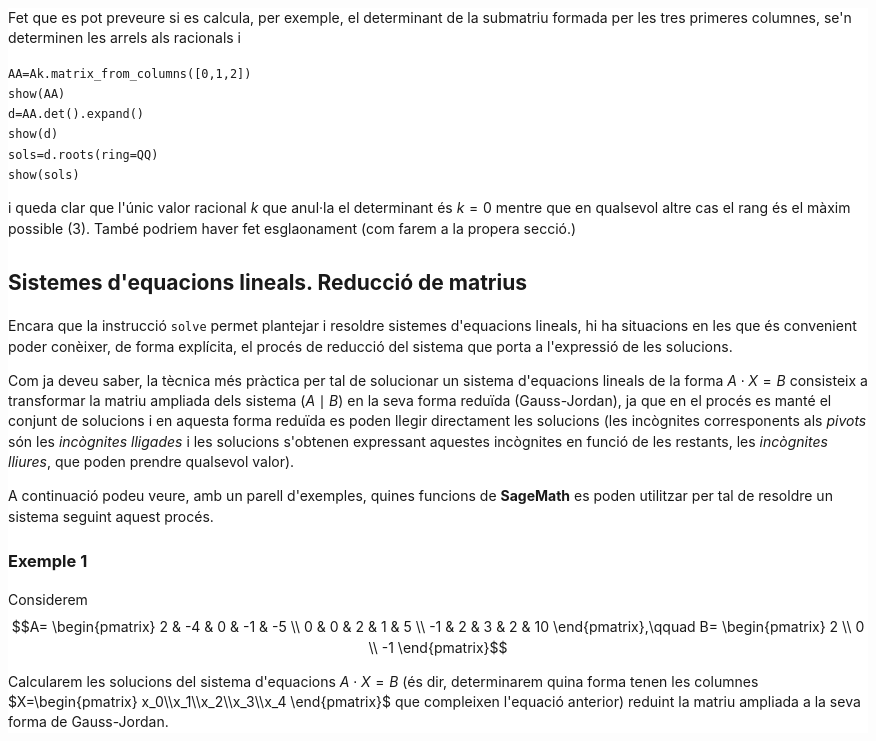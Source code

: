 Fet que es pot preveure si es calcula, per exemple, el determinant de la
submatriu formada per les tres primeres columnes, se'n determinen les
arrels als racionals i

```sage
AA=Ak.matrix_from_columns([0,1,2])
show(AA)
d=AA.det().expand()
show(d)
sols=d.roots(ring=QQ)
show(sols)
```

i queda clar que l'únic valor racional $k$ que anul·la el determinant és
$k=0$
mentre que en qualsevol altre cas el rang és el màxim possible ($3$). També podriem haver fet esglaonament (com farem a la propera secció.)


## Sistemes d'equacions lineals. Reducció de matrius

Encara que la instrucció `solve` permet plantejar i resoldre sistemes
d'equacions lineals, hi ha situacions en les que és convenient poder
conèixer, de forma explícita, el procés de reducció del sistema que
porta a l'expressió de les solucions.

Com ja deveu saber, la tècnica més pràctica per tal de solucionar un
sistema d'equacions lineals de la forma $A\cdot X= B$ consisteix a
transformar la matriu ampliada dels sistema $(A\mid B)$ en la seva forma
reduïda (Gauss-Jordan), ja que en el procés es manté el conjunt de
solucions i en aquesta forma reduïda es poden llegir directament les
solucions (les incògnites corresponents als *pivots* són les *incògnites
lligades* i les solucions s'obtenen expressant aquestes incògnites en
funció de les restants, les *incògnites lliures*, que poden prendre
qualsevol valor).

A continuació podeu veure, amb un parell d'exemples, quines funcions de
**SageMath**  es poden utilitzar per tal de
resoldre un sistema seguint aquest procés.

### Exemple 1

Considerem
$$A= \begin{pmatrix}
    2 & -4 & 0 & -1 & -5 \\
0 & 0 & 2 & 1 & 5 \\
-1 & 2 & 3 & 2 & 10
    \end{pmatrix},\qquad B= \begin{pmatrix}
    2 \\
0 \\
-1
\end{pmatrix}$$

Calcularem les solucions del sistema d'equacions
$A\cdot X=B$ (és dir, determinarem quina forma tenen les columnes
$X=\begin{pmatrix} x_0\\x_1\\x_2\\x_3\\x_4 \end{pmatrix}$ que compleixen
l'equació anterior) reduint la matriu ampliada a la seva forma de
Gauss-Jordan.
